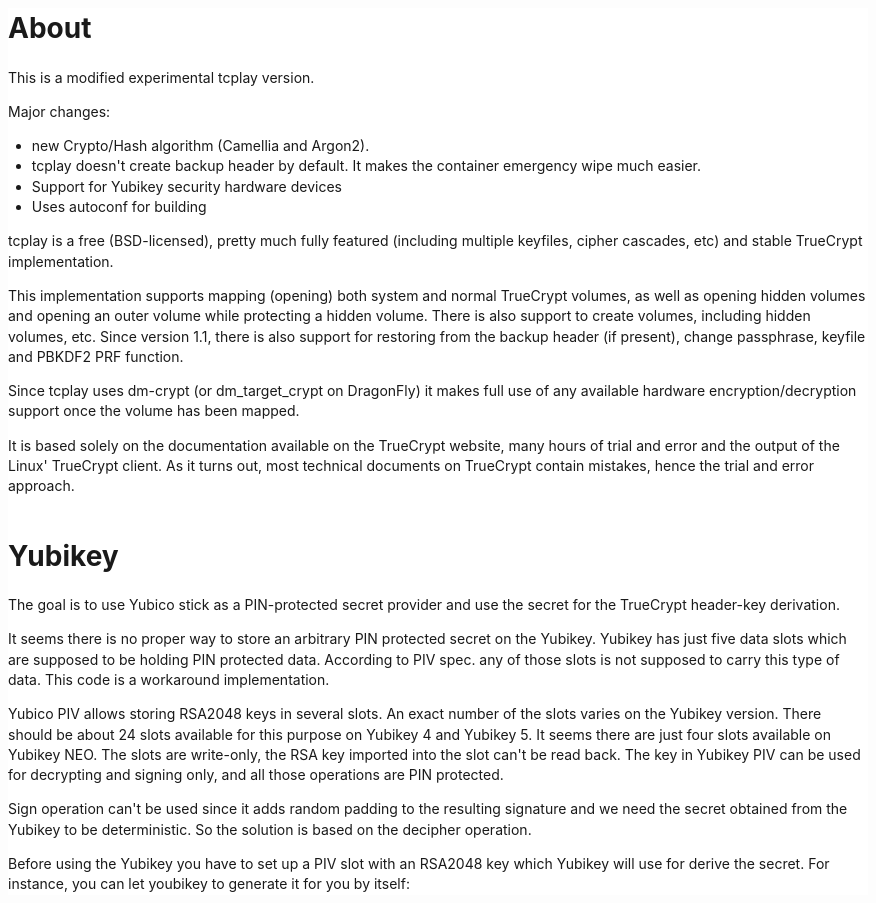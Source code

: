 About
==========

This is a modified experimental tcplay version.

Major changes:

* new Crypto/Hash algorithm (Camellia and Argon2).
* tcplay doesn't create backup header by default. It makes the container emergency wipe much easier.
* Support for Yubikey security hardware devices
* Uses autoconf for building

tcplay is a free (BSD-licensed), pretty much fully featured (including multiple
keyfiles, cipher cascades, etc) and stable TrueCrypt implementation.

This implementation supports mapping (opening) both system and normal TrueCrypt
volumes, as well as opening hidden volumes and opening an outer volume while
protecting a hidden volume. There is also support to create volumes, including
hidden volumes, etc. Since version 1.1, there is also support for restoring
from the backup header (if present), change passphrase, keyfile and PBKDF2
PRF function.

Since tcplay uses dm-crypt (or dm_target_crypt on DragonFly) it makes full use
of any available hardware encryption/decryption support once the volume has been
mapped.

It is based solely on the documentation available on the TrueCrypt website,
many hours of trial and error and the output of the Linux' TrueCrypt client.
As it turns out, most technical documents on TrueCrypt contain mistakes, hence
the trial and error approach.


Yubikey
==========
The goal is to use Yubico stick as a PIN-protected secret provider and use the
secret for the TrueCrypt header-key derivation.

It seems there is no proper way to store an arbitrary PIN protected secret on
the Yubikey. Yubikey has just five data slots which are supposed to be holding
PIN protected data. According to PIV spec. any of those slots is not supposed
to carry this type of data. This code is a workaround implementation.

Yubico PIV allows storing RSA2048 keys in several slots. An exact number of the
slots varies on the Yubikey version. There should be about 24 slots available
for this purpose on Yubikey 4 and Yubikey 5. It seems there are just four slots
available on Yubikey NEO. The slots are write-only, the RSA key imported into
the slot can't be read back. The key in Yubikey PIV can be used for decrypting
and signing only, and all those operations are PIN protected.

Sign operation can't be used since it adds random padding to the resulting
signature and we need the secret obtained from the Yubikey to be deterministic.
So the solution is based on the decipher operation.

Before using the Yubikey you have to set up a PIV slot with an RSA2048 key
which Yubikey will use for derive the secret. For instance, you can let
youbikey to generate it for you by itself:

